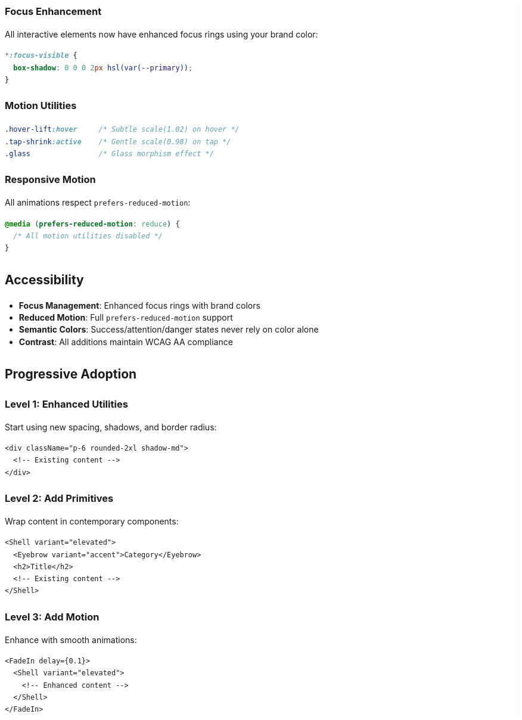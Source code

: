### Focus Enhancement
All interactive elements now have enhanced focus rings using your brand color:
```css
*:focus-visible {
  box-shadow: 0 0 0 2px hsl(var(--primary));
}
```

### Motion Utilities
```css
.hover-lift:hover     /* Subtle scale(1.02) on hover */
.tap-shrink:active    /* Gentle scale(0.98) on tap */
.glass                /* Glass morphism effect */
```

### Responsive Motion
All animations respect `prefers-reduced-motion`:
```css
@media (prefers-reduced-motion: reduce) {
  /* All motion utilities disabled */
}
```

## Accessibility

- **Focus Management**: Enhanced focus rings with brand colors
- **Reduced Motion**: Full `prefers-reduced-motion` support
- **Semantic Colors**: Success/attention/danger states never rely on color alone
- **Contrast**: All additions maintain WCAG AA compliance

## Progressive Adoption

### Level 1: Enhanced Utilities
Start using new spacing, shadows, and border radius:
```tsx
<div className="p-6 rounded-2xl shadow-md">
  <!-- Existing content -->
</div>
```

### Level 2: Add Primitives
Wrap content in contemporary components:
```tsx
<Shell variant="elevated">
  <Eyebrow variant="accent">Category</Eyebrow>
  <h2>Title</h2>
  <!-- Existing content -->
</Shell>
```

### Level 3: Add Motion
Enhance with smooth animations:
```tsx
<FadeIn delay={0.1}>
  <Shell variant="elevated">
    <!-- Enhanced content -->
  </Shell>
</FadeIn>
```

